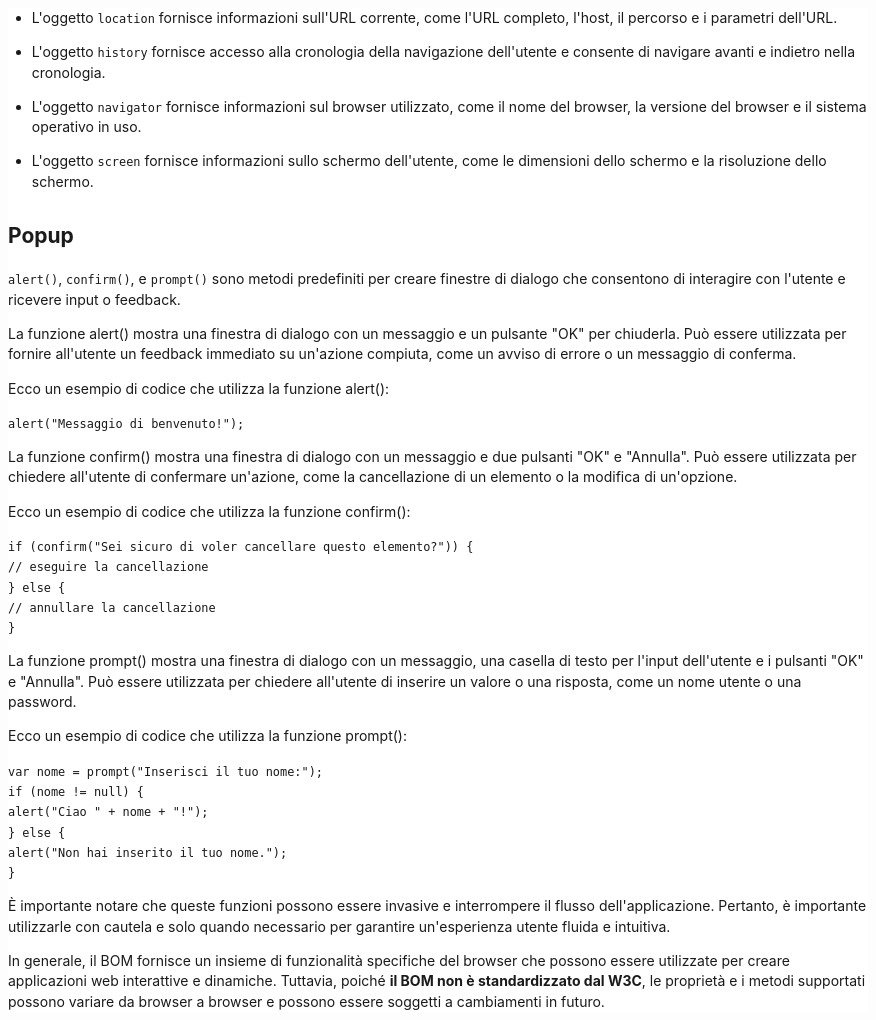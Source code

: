   - L'oggetto `location` fornisce informazioni sull'URL corrente, come l'URL completo, l'host, il percorso e i parametri dell'URL.

  - L'oggetto `history` fornisce accesso alla cronologia della navigazione dell'utente e consente di navigare avanti e indietro nella cronologia.

  - L'oggetto `navigator` fornisce informazioni sul browser utilizzato, come il nome del browser, la versione del browser e il sistema operativo in uso.

  - L'oggetto `screen` fornisce informazioni sullo schermo dell'utente, come le dimensioni dello schermo e la risoluzione dello schermo.

## Popup

`alert()`, `confirm()`, e `prompt()` sono metodi predefiniti per creare finestre di dialogo che consentono di interagire con l'utente e ricevere input o feedback.

La funzione alert() mostra una finestra di dialogo con un messaggio e un pulsante "OK" per chiuderla. Può essere utilizzata per fornire all'utente un feedback immediato su un'azione compiuta, come un avviso di errore o un messaggio di conferma.

Ecco un esempio di codice che utilizza la funzione alert():

    alert("Messaggio di benvenuto!");

La funzione confirm() mostra una finestra di dialogo con un messaggio e due pulsanti "OK" e "Annulla". Può essere utilizzata per chiedere all'utente di confermare un'azione, come la cancellazione di un elemento o la modifica di un'opzione.

Ecco un esempio di codice che utilizza la funzione confirm():

    if (confirm("Sei sicuro di voler cancellare questo elemento?")) {
    // eseguire la cancellazione
    } else {
    // annullare la cancellazione
    }

La funzione prompt() mostra una finestra di dialogo con un messaggio, una casella di testo per l'input dell'utente e i pulsanti "OK" e "Annulla". Può essere utilizzata per chiedere all'utente di inserire un valore o una risposta, come un nome utente o una password.

Ecco un esempio di codice che utilizza la funzione prompt():

    var nome = prompt("Inserisci il tuo nome:");
    if (nome != null) {
    alert("Ciao " + nome + "!");
    } else {
    alert("Non hai inserito il tuo nome.");
    }

È importante notare che queste funzioni possono essere invasive e interrompere il flusso dell'applicazione. Pertanto, è importante utilizzarle con cautela e solo quando necessario per garantire un'esperienza utente fluida e intuitiva.

In generale, il BOM fornisce un insieme di funzionalità specifiche del browser che possono essere utilizzate per creare applicazioni web interattive e dinamiche. Tuttavia, poiché **il BOM non è standardizzato dal W3C**, le proprietà e i metodi supportati possono variare da browser a browser e possono essere soggetti a cambiamenti in futuro.
